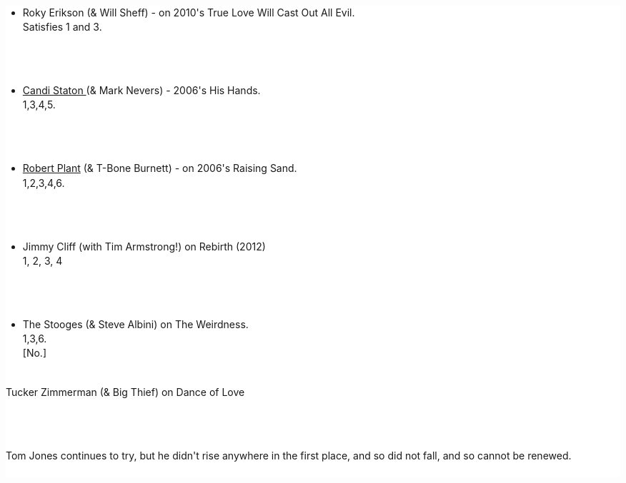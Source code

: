 - Roky Erikson (&amp; Will Sheff) - on 2010's True Love Will Cast Out All Evil. <br>Satisfies 1 and 3.<br>
<center>
	<iframe width="80%" height="200" src="https://www.youtube.com/embed/RNplGzmWcKk" frameborder="0" allowfullscreen></iframe>
</center>

<br>
<br>

- <a href="http://pitchfork.com/reviews/albums/7742-his-hands/">Candi Staton </a>(&amp; Mark Nevers) - 2006's His Hands. <br>1,3,4,5.<br>
<center>
	<iframe width="560" height="315" src="https://www.youtube.com/embed/z7LdJGhf2XI" frameborder="0" allow="accelerometer; autoplay; encrypted-media; gyroscope; picture-in-picture" allowfullscreen></iframe>
</center>



<br>
<br>

- <a href="http://www.metacritic.com/music/raising-sand">Robert Plant</a> (&amp; T-Bone Burnett) - on 2006's Raising Sand. <br>1,2,3,4,6.<br>
<center>
	<iframe width="80%" height="200" src="https://www.youtube.com/embed/eG_rArV84iY?list=PL8g0bTbJueB0vtsY-hTSPYPtKrE22K68Z" frameborder="0" allowfullscreen></iframe>
</center>

<br><br>

* Jimmy Cliff (with Tim Armstrong!) on Rebirth (2012) <br>
1, 2, 3, 4 <br>

<center>
	<iframe width="80%" height="200" 
src="https://www.youtube.com/embed/rt10xjeIKlY?list=PLbhp5osro1s7dkn7DMwESKYYX2VktfedK" frameborder="0" allowfullscreen></iframe>
</center>

<br><br>

- The Stooges (&amp; Steve Albini) on The Weirdness. <br>1,3,6.<br>
[No.]
<br><br>


Tucker Zimmerman (& Big Thief) on Dance of Love

<br><br>

Tom Jones continues to try, but he didn't rise anywhere in the first place, and so did not fall, and so cannot be renewed.<br>
<br>



<center>